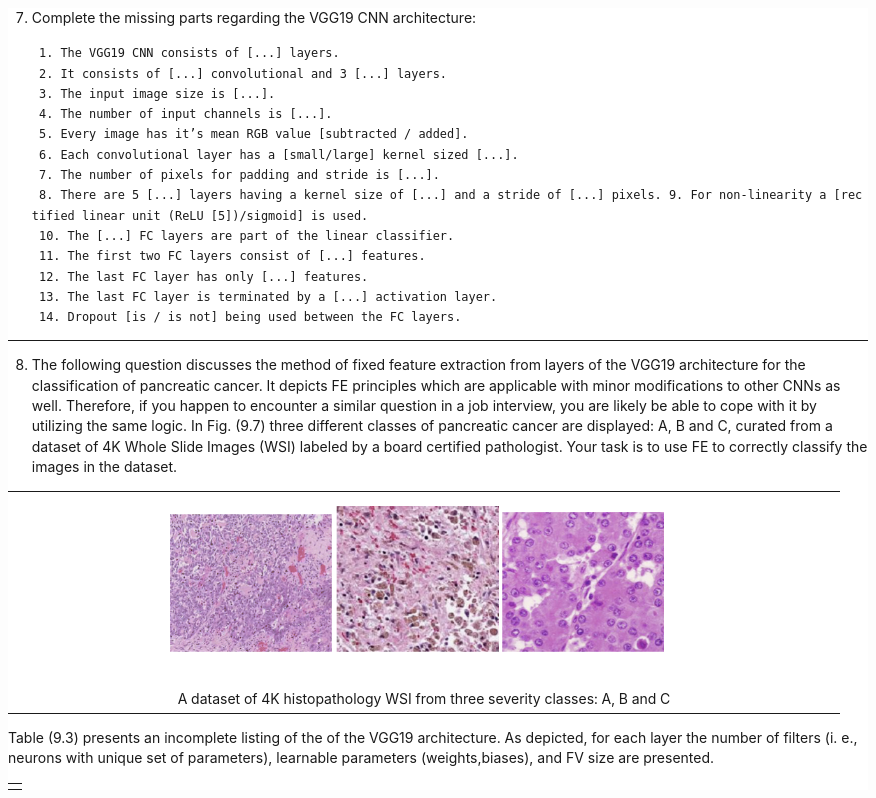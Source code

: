 7. Complete the missing parts regarding the VGG19 CNN architecture: 

        1. The VGG19 CNN consists of [...] layers.
        2. It consists of [...] convolutional and 3 [...] layers.
        3. The input image size is [...].
        4. The number of input channels is [...].
        5. Every image has it’s mean RGB value [subtracted / added].
        6. Each convolutional layer has a [small/large] kernel sized [...].
        7. The number of pixels for padding and stride is [...].
        8. There are 5 [...] layers having a kernel size of [...] and a stride of [...] pixels. 9. For non-linearity a [rectified linear unit (ReLU [5])/sigmoid] is used.
        10. The [...] FC layers are part of the linear classifier.
        11. The first two FC layers consist of [...] features.
        12. The last FC layer has only [...] features.
        13. The last FC layer is terminated by a [...] activation layer. 
        14. Dropout [is / is not] being used between the FC layers.

---

8. The following question discusses the method of fixed feature extraction from layers of the
VGG19 architecture for the classification of pancreatic cancer. It depicts FE principles which are applicable with minor modifications to other CNNs as well. Therefore, if you happen to encounter a similar question in a job interview, you are likely be able to cope with it by utilizing the same logic. In Fig. (9.7) three different classes of pancreatic cancer are displayed: A, B and C, curated from a dataset of 4K Whole Slide Images (WSI) labeled by a board certified pathologist. Your task is to use FE to correctly classify the images in the dataset.
<table align='center'>
  <tr>
    <td align="center">
      <img src="img/cnn_feature-1.png" alt= "A dataset of 4K histopathology WSI from three severity classes: A, B and C" style="max-width:70%;" />
    </td>
  </tr>
  <tr>
    <td align="center">A dataset of 4K histopathology WSI from three severity classes: A, B and C </td>
  </tr>
</table>
Table (9.3) presents an incomplete listing of the of the VGG19 architecture. As depicted, for each layer the number of filters (i. e., neurons with unique set of parameters), learnable parameters (weights,biases), and FV size are presented.
<table align='center'>
  <tr>
    <td align="center">